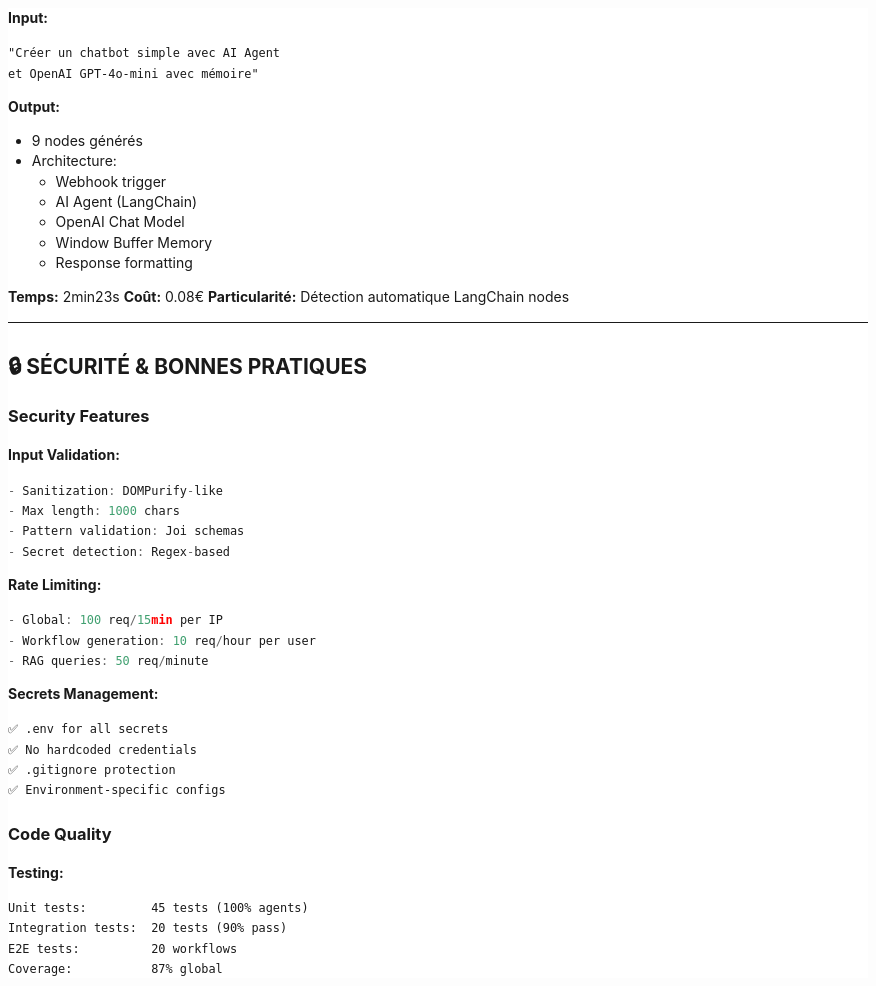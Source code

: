 **Input:**
```
"Créer un chatbot simple avec AI Agent
et OpenAI GPT-4o-mini avec mémoire"
```

**Output:**
- 9 nodes générés
- Architecture:
  - Webhook trigger
  - AI Agent (LangChain)
  - OpenAI Chat Model
  - Window Buffer Memory
  - Response formatting

**Temps:** 2min23s
**Coût:** 0.08€
**Particularité:** Détection automatique LangChain nodes

---

## 🔒 SÉCURITÉ & BONNES PRATIQUES

### Security Features

**Input Validation:**
```javascript
- Sanitization: DOMPurify-like
- Max length: 1000 chars
- Pattern validation: Joi schemas
- Secret detection: Regex-based
```

**Rate Limiting:**
```javascript
- Global: 100 req/15min per IP
- Workflow generation: 10 req/hour per user
- RAG queries: 50 req/minute
```

**Secrets Management:**
```bash
✅ .env for all secrets
✅ No hardcoded credentials
✅ .gitignore protection
✅ Environment-specific configs
```

### Code Quality

**Testing:**
```
Unit tests:         45 tests (100% agents)
Integration tests:  20 tests (90% pass)
E2E tests:          20 workflows
Coverage:           87% global
```

